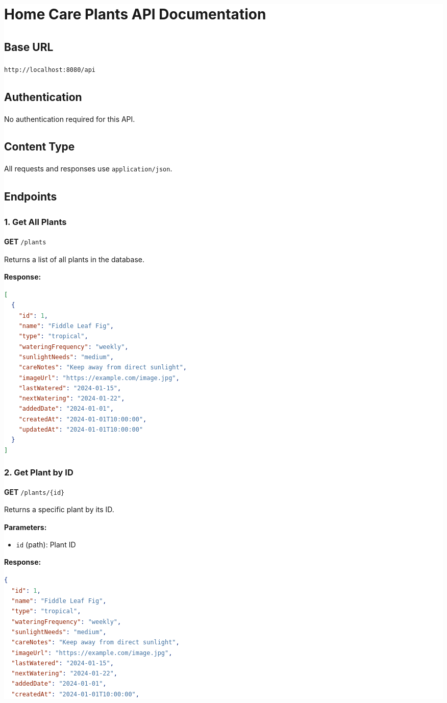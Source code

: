 # Home Care Plants API Documentation

## Base URL
```
http://localhost:8080/api
```

## Authentication
No authentication required for this API.

## Content Type
All requests and responses use `application/json`.

## Endpoints

### 1. Get All Plants
**GET** `/plants`

Returns a list of all plants in the database.

**Response:**
```json
[
  {
    "id": 1,
    "name": "Fiddle Leaf Fig",
    "type": "tropical",
    "wateringFrequency": "weekly",
    "sunlightNeeds": "medium",
    "careNotes": "Keep away from direct sunlight",
    "imageUrl": "https://example.com/image.jpg",
    "lastWatered": "2024-01-15",
    "nextWatering": "2024-01-22",
    "addedDate": "2024-01-01",
    "createdAt": "2024-01-01T10:00:00",
    "updatedAt": "2024-01-01T10:00:00"
  }
]
```

### 2. Get Plant by ID
**GET** `/plants/{id}`

Returns a specific plant by its ID.

**Parameters:**
- `id` (path): Plant ID

**Response:**
```json
{
  "id": 1,
  "name": "Fiddle Leaf Fig",
  "type": "tropical",
  "wateringFrequency": "weekly",
  "sunlightNeeds": "medium",
  "careNotes": "Keep away from direct sunlight",
  "imageUrl": "https://example.com/image.jpg",
  "lastWatered": "2024-01-15",
  "nextWatering": "2024-01-22",
  "addedDate": "2024-01-01",
  "createdAt": "2024-01-01T10:00:00",
```